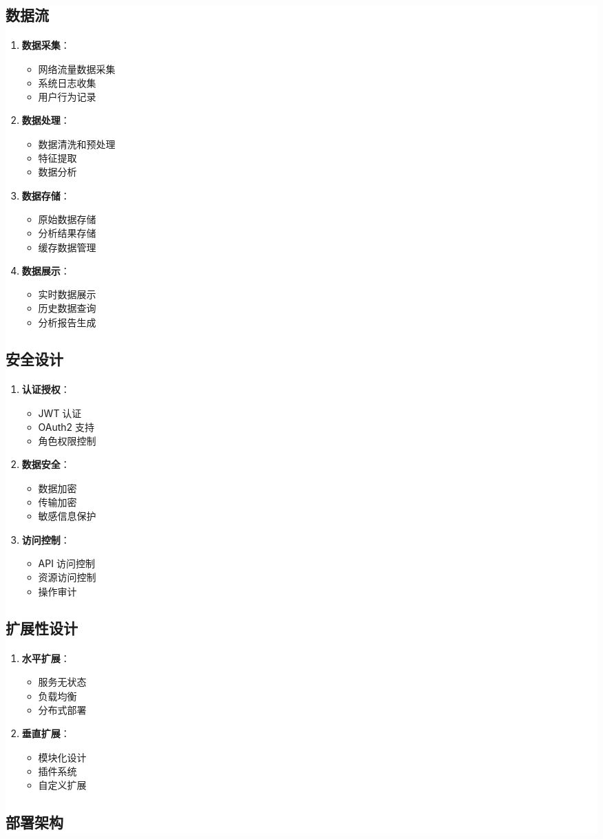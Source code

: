 ## 数据流

1. **数据采集**：
   - 网络流量数据采集
   - 系统日志收集
   - 用户行为记录

2. **数据处理**：
   - 数据清洗和预处理
   - 特征提取
   - 数据分析

3. **数据存储**：
   - 原始数据存储
   - 分析结果存储
   - 缓存数据管理

4. **数据展示**：
   - 实时数据展示
   - 历史数据查询
   - 分析报告生成

## 安全设计

1. **认证授权**：
   - JWT 认证
   - OAuth2 支持
   - 角色权限控制

2. **数据安全**：
   - 数据加密
   - 传输加密
   - 敏感信息保护

3. **访问控制**：
   - API 访问控制
   - 资源访问控制
   - 操作审计

## 扩展性设计

1. **水平扩展**：
   - 服务无状态
   - 负载均衡
   - 分布式部署

2. **垂直扩展**：
   - 模块化设计
   - 插件系统
   - 自定义扩展

## 部署架构
